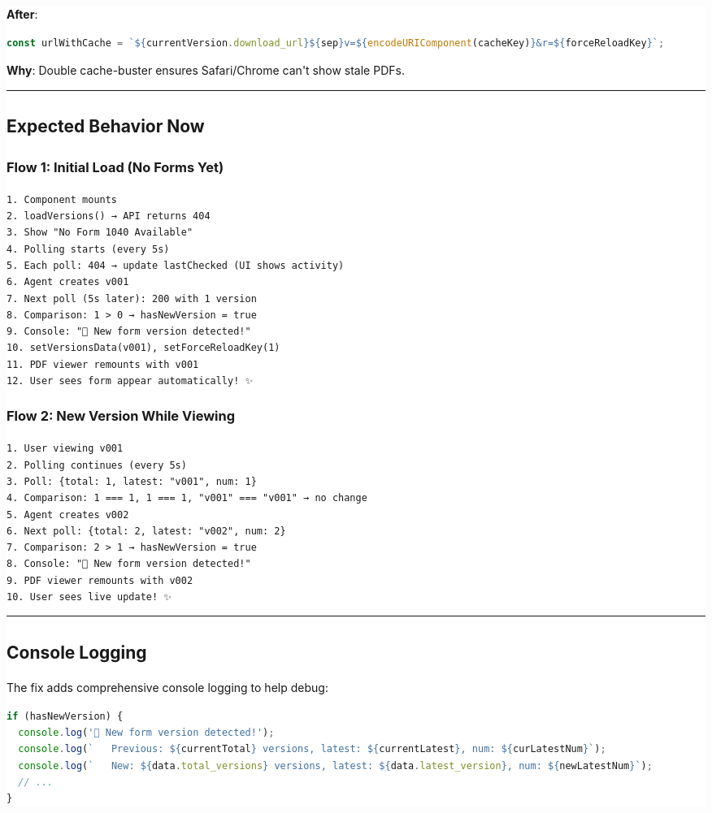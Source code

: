 **After**:
```typescript
const urlWithCache = `${currentVersion.download_url}${sep}v=${encodeURIComponent(cacheKey)}&r=${forceReloadKey}`;
```

**Why**: Double cache-buster ensures Safari/Chrome can't show stale PDFs.

---

## Expected Behavior Now

### Flow 1: Initial Load (No Forms Yet)
```
1. Component mounts
2. loadVersions() → API returns 404
3. Show "No Form 1040 Available"
4. Polling starts (every 5s)
5. Each poll: 404 → update lastChecked (UI shows activity)
6. Agent creates v001
7. Next poll (5s later): 200 with 1 version
8. Comparison: 1 > 0 → hasNewVersion = true
9. Console: "🔄 New form version detected!"
10. setVersionsData(v001), setForceReloadKey(1)
11. PDF viewer remounts with v001
12. User sees form appear automatically! ✨
```

### Flow 2: New Version While Viewing
```
1. User viewing v001
2. Polling continues (every 5s)
3. Poll: {total: 1, latest: "v001", num: 1}
4. Comparison: 1 === 1, 1 === 1, "v001" === "v001" → no change
5. Agent creates v002
6. Next poll: {total: 2, latest: "v002", num: 2}
7. Comparison: 2 > 1 → hasNewVersion = true
8. Console: "🔄 New form version detected!"
9. PDF viewer remounts with v002
10. User sees live update! ✨
```

---

## Console Logging

The fix adds comprehensive console logging to help debug:

```typescript
if (hasNewVersion) {
  console.log('🔄 New form version detected!');
  console.log(`   Previous: ${currentTotal} versions, latest: ${currentLatest}, num: ${curLatestNum}`);
  console.log(`   New: ${data.total_versions} versions, latest: ${data.latest_version}, num: ${newLatestNum}`);
  // ...
}
```
